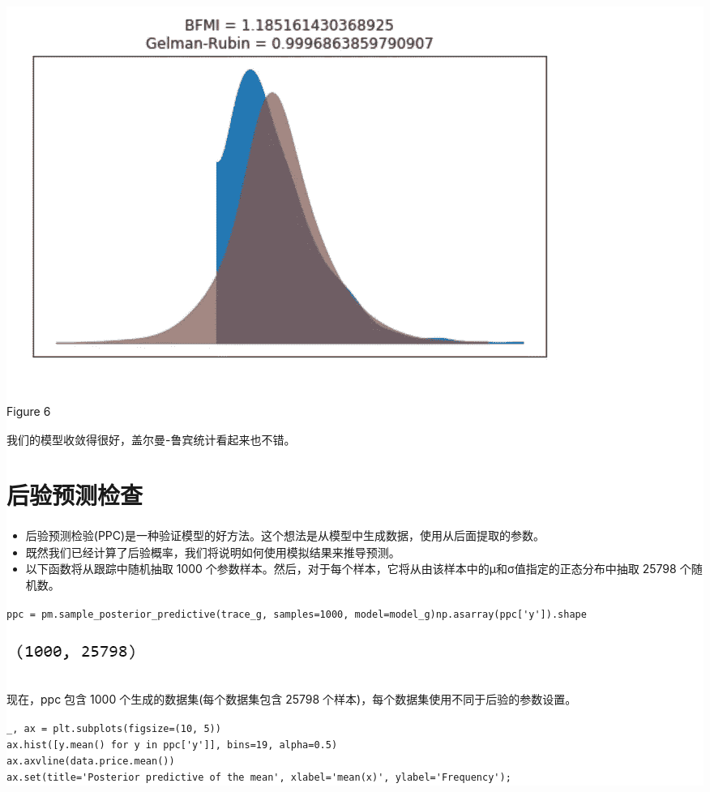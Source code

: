 ![](img/f52983d0084b74a231b3d5d0cf2fc07c.png)

Figure 6

我们的模型收敛得很好，盖尔曼-鲁宾统计看起来也不错。

# 后验预测检查

*   后验预测检验(PPC)是一种验证模型的好方法。这个想法是从模型中生成数据，使用从后面提取的参数。
*   既然我们已经计算了后验概率，我们将说明如何使用模拟结果来推导预测。
*   以下函数将从跟踪中随机抽取 1000 个参数样本。然后，对于每个样本，它将从由该样本中的μ和σ值指定的正态分布中抽取 25798 个随机数。

```
ppc = pm.sample_posterior_predictive(trace_g, samples=1000, model=model_g)np.asarray(ppc['y']).shape
```

![](img/00f1e82ca7f82c7ef32373d0139e752c.png)

现在，ppc 包含 1000 个生成的数据集(每个数据集包含 25798 个样本)，每个数据集使用不同于后验的参数设置。

```
_, ax = plt.subplots(figsize=(10, 5))
ax.hist([y.mean() for y in ppc['y']], bins=19, alpha=0.5)
ax.axvline(data.price.mean())
ax.set(title='Posterior predictive of the mean', xlabel='mean(x)', ylabel='Frequency');
```
